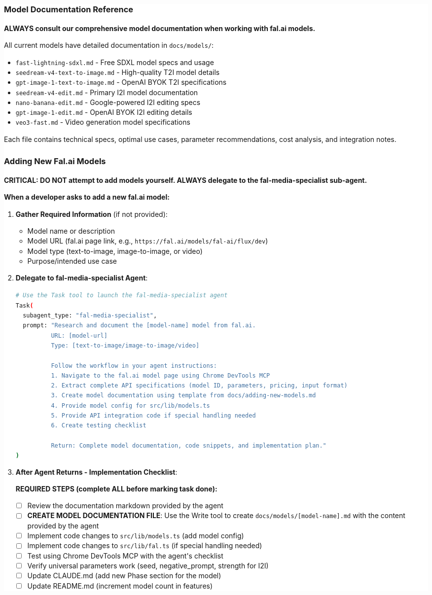 ### Model Documentation Reference

**ALWAYS consult our comprehensive model documentation when working with fal.ai models.**

All current models have detailed documentation in `docs/models/`:
- `fast-lightning-sdxl.md` - Free SDXL model specs and usage
- `seedream-v4-text-to-image.md` - High-quality T2I model details
- `gpt-image-1-text-to-image.md` - OpenAI BYOK T2I specifications
- `seedream-v4-edit.md` - Primary I2I model documentation
- `nano-banana-edit.md` - Google-powered I2I editing specs
- `gpt-image-1-edit.md` - OpenAI BYOK I2I editing details
- `veo3-fast.md` - Video generation model specifications

Each file contains technical specs, optimal use cases, parameter recommendations, cost analysis, and integration notes.

### Adding New Fal.ai Models

**CRITICAL: DO NOT attempt to add models yourself. ALWAYS delegate to the fal-media-specialist sub-agent.**

**When a developer asks to add a new fal.ai model:**

1. **Gather Required Information** (if not provided):
   - Model name or description
   - Model URL (fal.ai page link, e.g., `https://fal.ai/models/fal-ai/flux/dev`)
   - Model type (text-to-image, image-to-image, or video)
   - Purpose/intended use case

2. **Delegate to fal-media-specialist Agent**:
   ```bash
   # Use the Task tool to launch the fal-media-specialist agent
   Task(
     subagent_type: "fal-media-specialist",
     prompt: "Research and document the [model-name] model from fal.ai.
             URL: [model-url]
             Type: [text-to-image/image-to-image/video]

             Follow the workflow in your agent instructions:
             1. Navigate to the fal.ai model page using Chrome DevTools MCP
             2. Extract complete API specifications (model ID, parameters, pricing, input format)
             3. Create model documentation using template from docs/adding-new-models.md
             4. Provide model config for src/lib/models.ts
             5. Provide API integration code if special handling needed
             6. Create testing checklist

             Return: Complete model documentation, code snippets, and implementation plan."
   )
   ```

3. **After Agent Returns - Implementation Checklist**:

   **REQUIRED STEPS (complete ALL before marking task done):**

   - [ ] Review the documentation markdown provided by the agent
   - [ ] **CREATE MODEL DOCUMENTATION FILE**: Use the Write tool to create `docs/models/[model-name].md` with the content provided by the agent
   - [ ] Implement code changes to `src/lib/models.ts` (add model config)
   - [ ] Implement code changes to `src/lib/fal.ts` (if special handling needed)
   - [ ] Test using Chrome DevTools MCP with the agent's checklist
   - [ ] Verify universal parameters work (seed, negative_prompt, strength for I2I)
   - [ ] Update CLAUDE.md (add new Phase section for the model)
   - [ ] Update README.md (increment model count in features)
